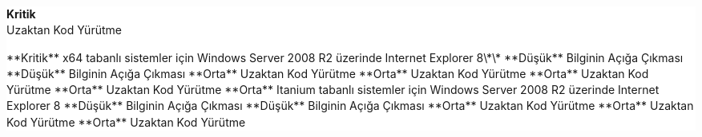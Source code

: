 **Kritik**  
Uzaktan Kod Yürütme
</td>
<td style="border:1px solid black;">
**Kritik**
</td>
</tr>
<tr class="alternateRow">
<td style="border:1px solid black;">
x64 tabanlı sistemler için Windows Server 2008 R2 üzerinde Internet Explorer 8\*\*
</td>
<td style="border:1px solid black;">
**Düşük**  
Bilginin Açığa Çıkması
</td>
<td style="border:1px solid black;">
**Düşük**  
Bilginin Açığa Çıkması
</td>
<td style="border:1px solid black;">
**Orta**  
Uzaktan Kod Yürütme
</td>
<td style="border:1px solid black;">
**Orta**  
Uzaktan Kod Yürütme
</td>
<td style="border:1px solid black;">
**Orta**  
Uzaktan Kod Yürütme
</td>
<td style="border:1px solid black;">
**Orta**  
Uzaktan Kod Yürütme
</td>
<td style="border:1px solid black;">
**Orta**
</td>
</tr>
<tr>
<td style="border:1px solid black;">
Itanium tabanlı sistemler için Windows Server 2008 R2 üzerinde Internet Explorer 8
</td>
<td style="border:1px solid black;">
**Düşük**  
Bilginin Açığa Çıkması
</td>
<td style="border:1px solid black;">
**Düşük**  
Bilginin Açığa Çıkması
</td>
<td style="border:1px solid black;">
**Orta**  
Uzaktan Kod Yürütme
</td>
<td style="border:1px solid black;">
**Orta**  
Uzaktan Kod Yürütme
</td>
<td style="border:1px solid black;">
**Orta**  
Uzaktan Kod Yürütme
</td>
<td style="border:1px solid black;">